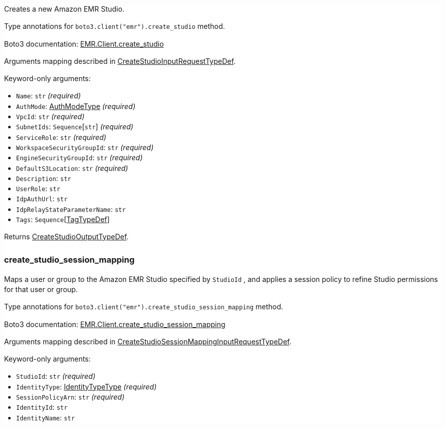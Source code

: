 Creates a new Amazon EMR Studio.

Type annotations for `boto3.client("emr").create_studio` method.

Boto3 documentation:
[EMR.Client.create_studio](https://boto3.amazonaws.com/v1/documentation/api/latest/reference/services/emr.html#EMR.Client.create_studio)

Arguments mapping described in
[CreateStudioInputRequestTypeDef](./type_defs.md#createstudioinputrequesttypedef).

Keyword-only arguments:

- `Name`: `str` *(required)*
- `AuthMode`: [AuthModeType](./literals.md#authmodetype) *(required)*
- `VpcId`: `str` *(required)*
- `SubnetIds`: `Sequence`\[`str`\] *(required)*
- `ServiceRole`: `str` *(required)*
- `WorkspaceSecurityGroupId`: `str` *(required)*
- `EngineSecurityGroupId`: `str` *(required)*
- `DefaultS3Location`: `str` *(required)*
- `Description`: `str`
- `UserRole`: `str`
- `IdpAuthUrl`: `str`
- `IdpRelayStateParameterName`: `str`
- `Tags`: `Sequence`\[[TagTypeDef](./type_defs.md#tagtypedef)\]

Returns [CreateStudioOutputTypeDef](./type_defs.md#createstudiooutputtypedef).

<a id="create\_studio\_session\_mapping"></a>

### create_studio_session_mapping

Maps a user or group to the Amazon EMR Studio specified by `StudioId` , and
applies a session policy to refine Studio permissions for that user or group.

Type annotations for `boto3.client("emr").create_studio_session_mapping`
method.

Boto3 documentation:
[EMR.Client.create_studio_session_mapping](https://boto3.amazonaws.com/v1/documentation/api/latest/reference/services/emr.html#EMR.Client.create_studio_session_mapping)

Arguments mapping described in
[CreateStudioSessionMappingInputRequestTypeDef](./type_defs.md#createstudiosessionmappinginputrequesttypedef).

Keyword-only arguments:

- `StudioId`: `str` *(required)*
- `IdentityType`: [IdentityTypeType](./literals.md#identitytypetype)
  *(required)*
- `SessionPolicyArn`: `str` *(required)*
- `IdentityId`: `str`
- `IdentityName`: `str`

<a id="delete\_security\_configuration"></a>
